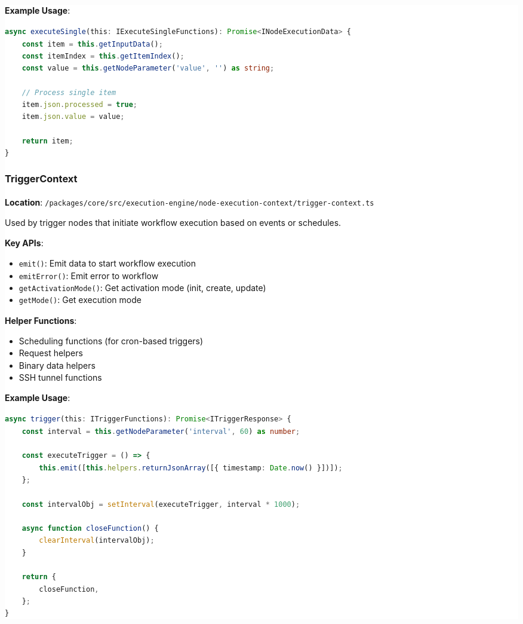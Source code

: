 **Example Usage**:
```typescript
async executeSingle(this: IExecuteSingleFunctions): Promise<INodeExecutionData> {
    const item = this.getInputData();
    const itemIndex = this.getItemIndex();
    const value = this.getNodeParameter('value', '') as string;

    // Process single item
    item.json.processed = true;
    item.json.value = value;

    return item;
}
```

### TriggerContext

**Location**: `/packages/core/src/execution-engine/node-execution-context/trigger-context.ts`

Used by trigger nodes that initiate workflow execution based on events or schedules.

**Key APIs**:
- `emit()`: Emit data to start workflow execution
- `emitError()`: Emit error to workflow
- `getActivationMode()`: Get activation mode (init, create, update)
- `getMode()`: Get execution mode

**Helper Functions**:
- Scheduling functions (for cron-based triggers)
- Request helpers
- Binary data helpers
- SSH tunnel functions

**Example Usage**:
```typescript
async trigger(this: ITriggerFunctions): Promise<ITriggerResponse> {
    const interval = this.getNodeParameter('interval', 60) as number;

    const executeTrigger = () => {
        this.emit([this.helpers.returnJsonArray([{ timestamp: Date.now() }])]);
    };

    const intervalObj = setInterval(executeTrigger, interval * 1000);

    async function closeFunction() {
        clearInterval(intervalObj);
    }

    return {
        closeFunction,
    };
}
```

